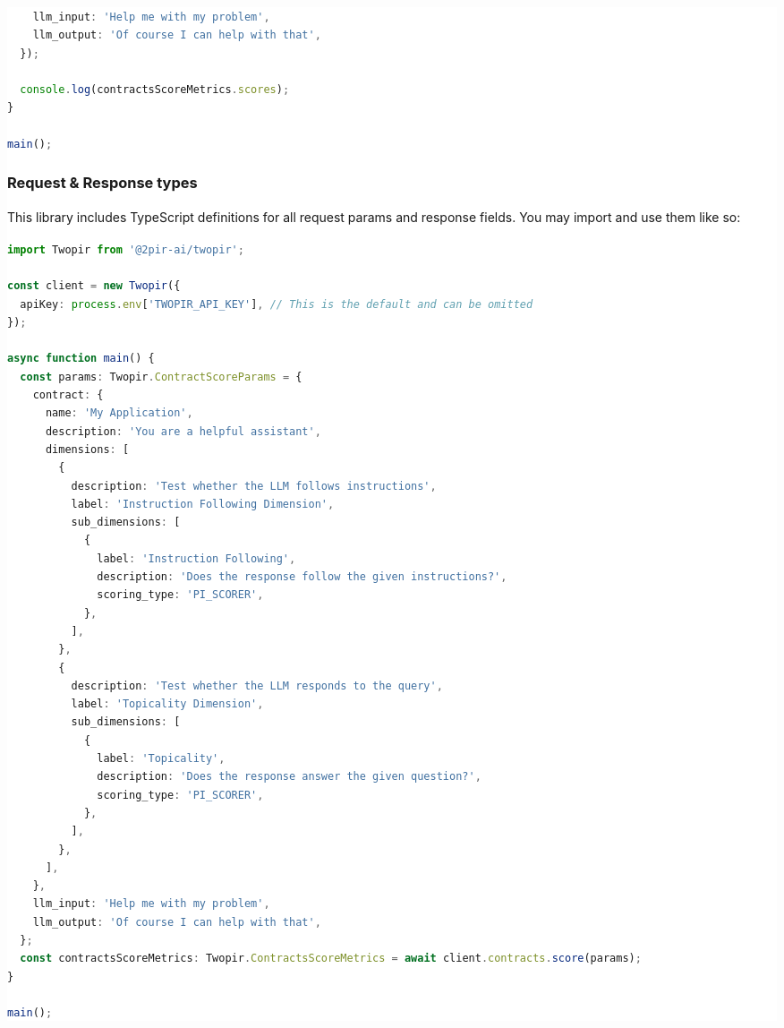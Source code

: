 ```js
    llm_input: 'Help me with my problem',
    llm_output: 'Of course I can help with that',
  });

  console.log(contractsScoreMetrics.scores);
}

main();
```

### Request & Response types

This library includes TypeScript definitions for all request params and response fields. You may import and use them like so:


```ts
import Twopir from '@2pir-ai/twopir';

const client = new Twopir({
  apiKey: process.env['TWOPIR_API_KEY'], // This is the default and can be omitted
});

async function main() {
  const params: Twopir.ContractScoreParams = {
    contract: {
      name: 'My Application',
      description: 'You are a helpful assistant',
      dimensions: [
        {
          description: 'Test whether the LLM follows instructions',
          label: 'Instruction Following Dimension',
          sub_dimensions: [
            {
              label: 'Instruction Following',
              description: 'Does the response follow the given instructions?',
              scoring_type: 'PI_SCORER',
            },
          ],
        },
        {
          description: 'Test whether the LLM responds to the query',
          label: 'Topicality Dimension',
          sub_dimensions: [
            {
              label: 'Topicality',
              description: 'Does the response answer the given question?',
              scoring_type: 'PI_SCORER',
            },
          ],
        },
      ],
    },
    llm_input: 'Help me with my problem',
    llm_output: 'Of course I can help with that',
  };
  const contractsScoreMetrics: Twopir.ContractsScoreMetrics = await client.contracts.score(params);
}

main();
```

